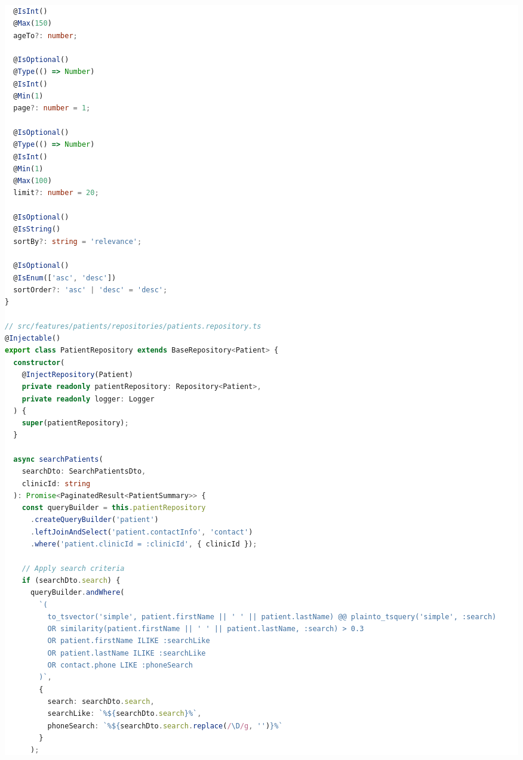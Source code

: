 ```typescript
  @IsInt()
  @Max(150)
  ageTo?: number;

  @IsOptional()
  @Type(() => Number)
  @IsInt()
  @Min(1)
  page?: number = 1;

  @IsOptional()
  @Type(() => Number)
  @IsInt()
  @Min(1)
  @Max(100)
  limit?: number = 20;

  @IsOptional()
  @IsString()
  sortBy?: string = 'relevance';

  @IsOptional()
  @IsEnum(['asc', 'desc'])
  sortOrder?: 'asc' | 'desc' = 'desc';
}

// src/features/patients/repositories/patients.repository.ts
@Injectable()
export class PatientRepository extends BaseRepository<Patient> {
  constructor(
    @InjectRepository(Patient)
    private readonly patientRepository: Repository<Patient>,
    private readonly logger: Logger
  ) {
    super(patientRepository);
  }

  async searchPatients(
    searchDto: SearchPatientsDto,
    clinicId: string
  ): Promise<PaginatedResult<PatientSummary>> {
    const queryBuilder = this.patientRepository
      .createQueryBuilder('patient')
      .leftJoinAndSelect('patient.contactInfo', 'contact')
      .where('patient.clinicId = :clinicId', { clinicId });

    // Apply search criteria
    if (searchDto.search) {
      queryBuilder.andWhere(
        `(
          to_tsvector('simple', patient.firstName || ' ' || patient.lastName) @@ plainto_tsquery('simple', :search)
          OR similarity(patient.firstName || ' ' || patient.lastName, :search) > 0.3
          OR patient.firstName ILIKE :searchLike
          OR patient.lastName ILIKE :searchLike
          OR contact.phone LIKE :phoneSearch
        )`,
        {
          search: searchDto.search,
          searchLike: `%${searchDto.search}%`,
          phoneSearch: `%${searchDto.search.replace(/\D/g, '')}%`
        }
      );
```